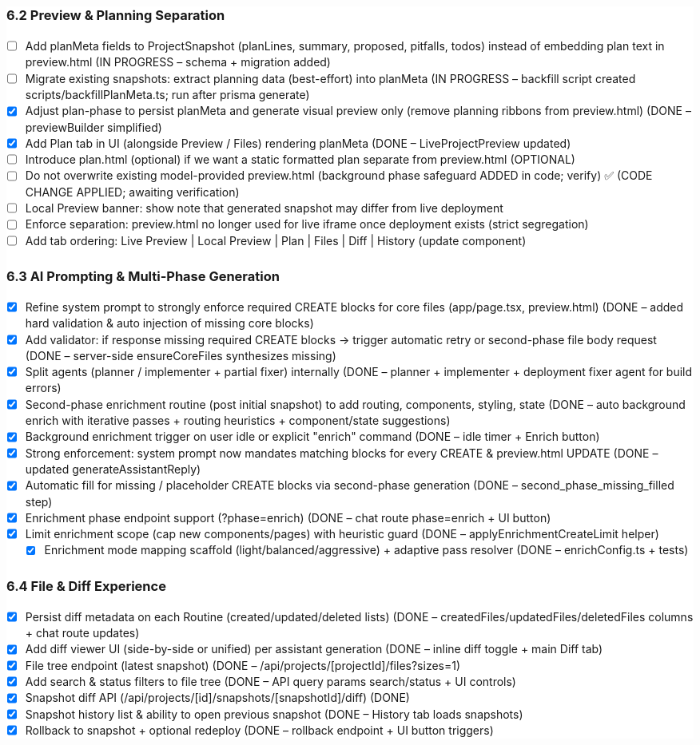 
### 6.2 Preview & Planning Separation
- [ ] Add planMeta fields to ProjectSnapshot (planLines, summary, proposed, pitfalls, todos) instead of embedding plan text in preview.html (IN PROGRESS – schema + migration added)
 - [ ] Migrate existing snapshots: extract planning data (best-effort) into planMeta (IN PROGRESS – backfill script created scripts/backfillPlanMeta.ts; run after prisma generate)
- [x] Adjust plan-phase to persist planMeta and generate visual preview only (remove planning ribbons from preview.html) (DONE – previewBuilder simplified)
 - [x] Add Plan tab in UI (alongside Preview / Files) rendering planMeta (DONE – LiveProjectPreview updated)
- [ ] Introduce plan.html (optional) if we want a static formatted plan separate from preview.html (OPTIONAL)
- [ ] Do not overwrite existing model-provided preview.html (background phase safeguard ADDED in code; verify) ✅ (CODE CHANGE APPLIED; awaiting verification)
 - [ ] Local Preview banner: show note that generated snapshot may differ from live deployment
 - [ ] Enforce separation: preview.html no longer used for live iframe once deployment exists (strict segregation)
 - [ ] Add tab ordering: Live Preview | Local Preview | Plan | Files | Diff | History (update component)

### 6.3 AI Prompting & Multi-Phase Generation
- [x] Refine system prompt to strongly enforce required CREATE blocks for core files (app/page.tsx, preview.html) (DONE – added hard validation & auto injection of missing core blocks)
- [x] Add validator: if response missing required CREATE blocks → trigger automatic retry or second-phase file body request (DONE – server-side ensureCoreFiles synthesizes missing)
- [x] Split agents (planner / implementer + partial fixer) internally (DONE – planner + implementer + deployment fixer agent for build errors)
 - [x] Second-phase enrichment routine (post initial snapshot) to add routing, components, styling, state (DONE – auto background enrich with iterative passes + routing heuristics + component/state suggestions)
- [x] Background enrichment trigger on user idle or explicit "enrich" command (DONE – idle timer + Enrich button)
 - [x] Strong enforcement: system prompt now mandates matching <file> blocks for every CREATE & preview.html UPDATE (DONE – updated generateAssistantReply)
 - [x] Automatic fill for missing / placeholder CREATE blocks via second-phase generation (DONE – second_phase_missing_filled step)
 - [x] Enrichment phase endpoint support (?phase=enrich) (DONE – chat route phase=enrich + UI button)
 - [x] Limit enrichment scope (cap new components/pages) with heuristic guard (DONE – applyEnrichmentCreateLimit helper)
	- [x] Enrichment mode mapping scaffold (light/balanced/aggressive) + adaptive pass resolver (DONE – enrichConfig.ts + tests)

### 6.4 File & Diff Experience
- [x] Persist diff metadata on each Routine (created/updated/deleted lists) (DONE – createdFiles/updatedFiles/deletedFiles columns + chat route updates)
- [x] Add diff viewer UI (side-by-side or unified) per assistant generation (DONE – inline diff toggle + main Diff tab)
- [x] File tree endpoint (latest snapshot) (DONE – /api/projects/[projectId]/files?sizes=1)
- [x] Add search & status filters to file tree (DONE – API query params search/status + UI controls)
- [x] Snapshot diff API (/api/projects/[id]/snapshots/[snapshotId]/diff) (DONE)
- [x] Snapshot history list & ability to open previous snapshot (DONE – History tab loads snapshots)
- [x] Rollback to snapshot + optional redeploy (DONE – rollback endpoint + UI button triggers)
